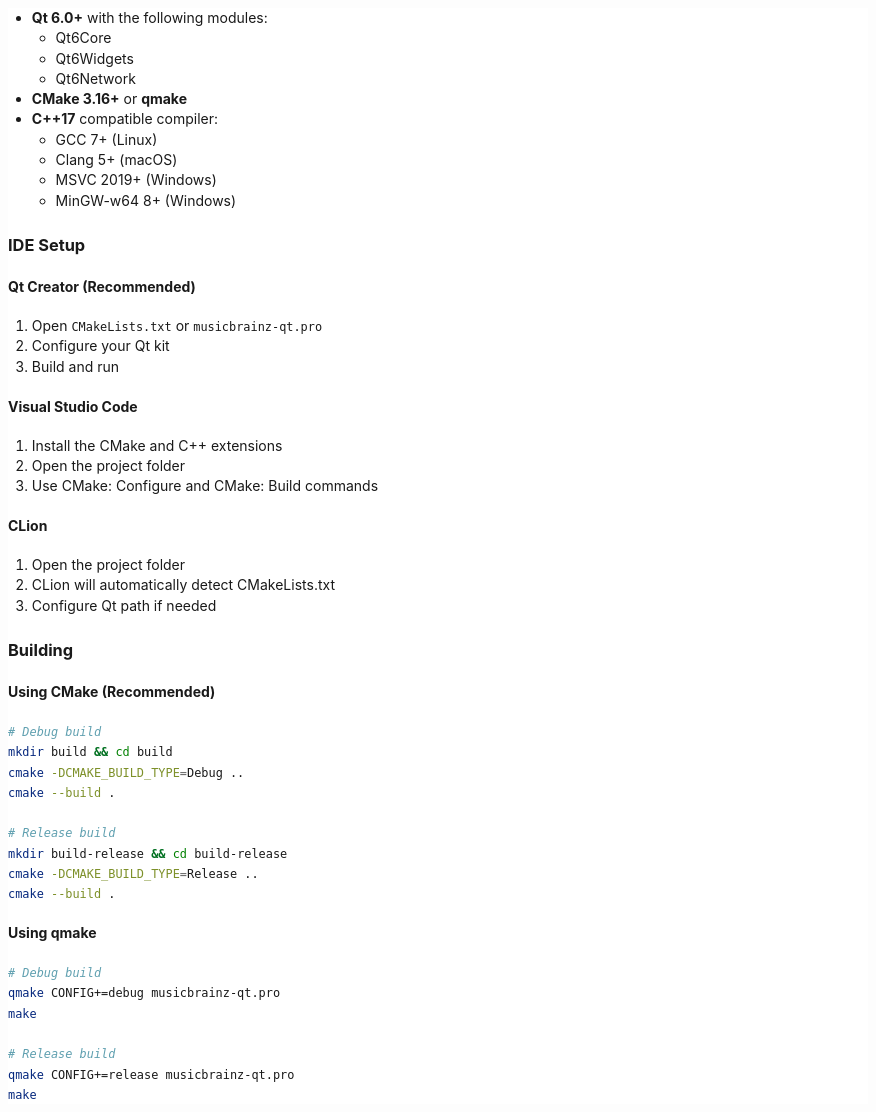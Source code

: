 - **Qt 6.0+** with the following modules:
  - Qt6Core
  - Qt6Widgets  
  - Qt6Network
- **CMake 3.16+** or **qmake**
- **C++17** compatible compiler:
  - GCC 7+ (Linux)
  - Clang 5+ (macOS)
  - MSVC 2019+ (Windows)
  - MinGW-w64 8+ (Windows)

### IDE Setup

#### Qt Creator (Recommended)
1. Open `CMakeLists.txt` or `musicbrainz-qt.pro`
2. Configure your Qt kit
3. Build and run

#### Visual Studio Code
1. Install the CMake and C++ extensions
2. Open the project folder
3. Use CMake: Configure and CMake: Build commands

#### CLion
1. Open the project folder
2. CLion will automatically detect CMakeLists.txt
3. Configure Qt path if needed

### Building

#### Using CMake (Recommended)

```bash
# Debug build
mkdir build && cd build
cmake -DCMAKE_BUILD_TYPE=Debug ..
cmake --build .

# Release build
mkdir build-release && cd build-release
cmake -DCMAKE_BUILD_TYPE=Release ..
cmake --build .
```

#### Using qmake

```bash
# Debug build
qmake CONFIG+=debug musicbrainz-qt.pro
make

# Release build  
qmake CONFIG+=release musicbrainz-qt.pro
make
```
